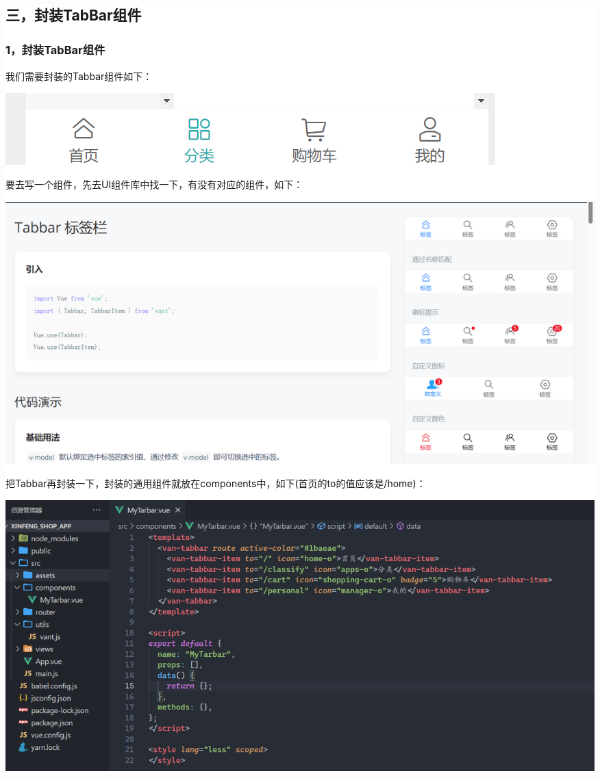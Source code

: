 ## 三，封装TabBar组件

### 1，封装TabBar组件

我们需要封装的Tabbar组件如下：

![1698374983347](./assets/1698374983347.png)

要去写一个组件，先去UI组件库中找一下，有没有对应的组件，如下：

![1698375533970](./assets/1698375533970.png)

把Tabbar再封装一下，封装的通用组件就放在components中，如下(首页的to的值应该是/home)：

![1698375932510](./assets/1698375932510.png)

